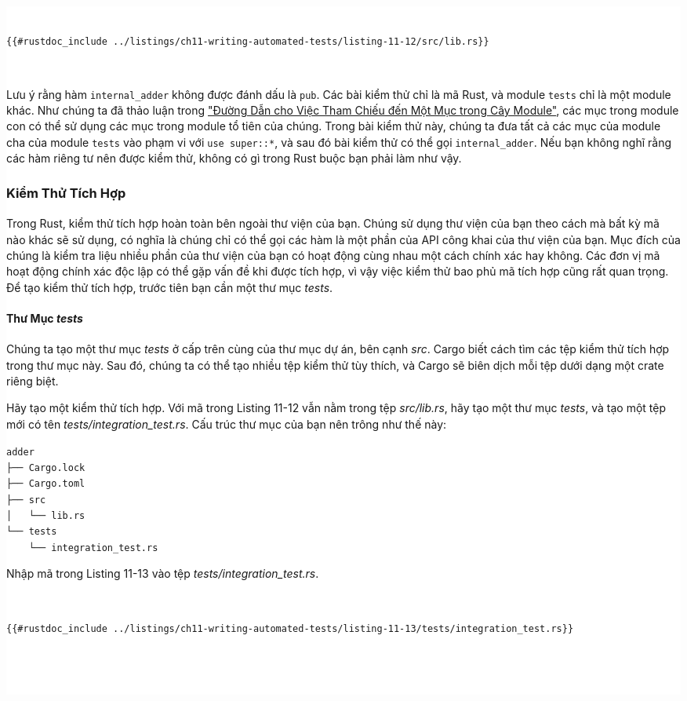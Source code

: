 <Listing number="11-12" file-name="src/lib.rs" caption="Kiểm thử một hàm riêng tư">

```rust,noplayground
{{#rustdoc_include ../listings/ch11-writing-automated-tests/listing-11-12/src/lib.rs}}
```

</Listing>

Lưu ý rằng hàm `internal_adder` không được đánh dấu là `pub`. Các bài kiểm thử
chỉ là mã Rust, và module `tests` chỉ là một module khác. Như chúng ta đã thảo
luận trong ["Đường Dẫn cho Việc Tham Chiếu đến Một Mục trong Cây
Module"][paths], các mục trong module con có thể sử dụng các mục
trong module tổ tiên của chúng. Trong bài kiểm thử này, chúng ta đưa tất cả các
mục của module cha của module `tests` vào phạm vi với `use super::*`, và sau đó
bài kiểm thử có thể gọi `internal_adder`. Nếu bạn không nghĩ rằng các hàm riêng
tư nên được kiểm thử, không có gì trong Rust buộc bạn phải làm như vậy.

### Kiểm Thử Tích Hợp

Trong Rust, kiểm thử tích hợp hoàn toàn bên ngoài thư viện của bạn. Chúng sử
dụng thư viện của bạn theo cách mà bất kỳ mã nào khác sẽ sử dụng, có nghĩa là
chúng chỉ có thể gọi các hàm là một phần của API công khai của thư viện của bạn.
Mục đích của chúng là kiểm tra liệu nhiều phần của thư viện của bạn có hoạt động
cùng nhau một cách chính xác hay không. Các đơn vị mã hoạt động chính xác độc
lập có thể gặp vấn đề khi được tích hợp, vì vậy việc kiểm thử bao phủ mã tích
hợp cũng rất quan trọng. Để tạo kiểm thử tích hợp, trước tiên bạn cần một thư
mục _tests_.

#### Thư Mục _tests_

Chúng ta tạo một thư mục _tests_ ở cấp trên cùng của thư mục dự án, bên cạnh
_src_. Cargo biết cách tìm các tệp kiểm thử tích hợp trong thư mục này. Sau đó,
chúng ta có thể tạo nhiều tệp kiểm thử tùy thích, và Cargo sẽ biên dịch mỗi tệp
dưới dạng một crate riêng biệt.

Hãy tạo một kiểm thử tích hợp. Với mã trong Listing 11-12 vẫn nằm trong tệp
_src/lib.rs_, hãy tạo một thư mục _tests_, và tạo một tệp mới có tên
_tests/integration_test.rs_. Cấu trúc thư mục của bạn nên trông như thế này:

```text
adder
├── Cargo.lock
├── Cargo.toml
├── src
│   └── lib.rs
└── tests
    └── integration_test.rs
```

Nhập mã trong Listing 11-13 vào tệp _tests/integration_test.rs_.

<Listing number="11-13" file-name="tests/integration_test.rs" caption="Một kiểm thử tích hợp của một hàm trong crate `adder`">

```rust,ignore
{{#rustdoc_include ../listings/ch11-writing-automated-tests/listing-11-13/tests/integration_test.rs}}
```


[paths]: ch07-03-paths-for-referring-to-an-item-in-the-module-tree.html